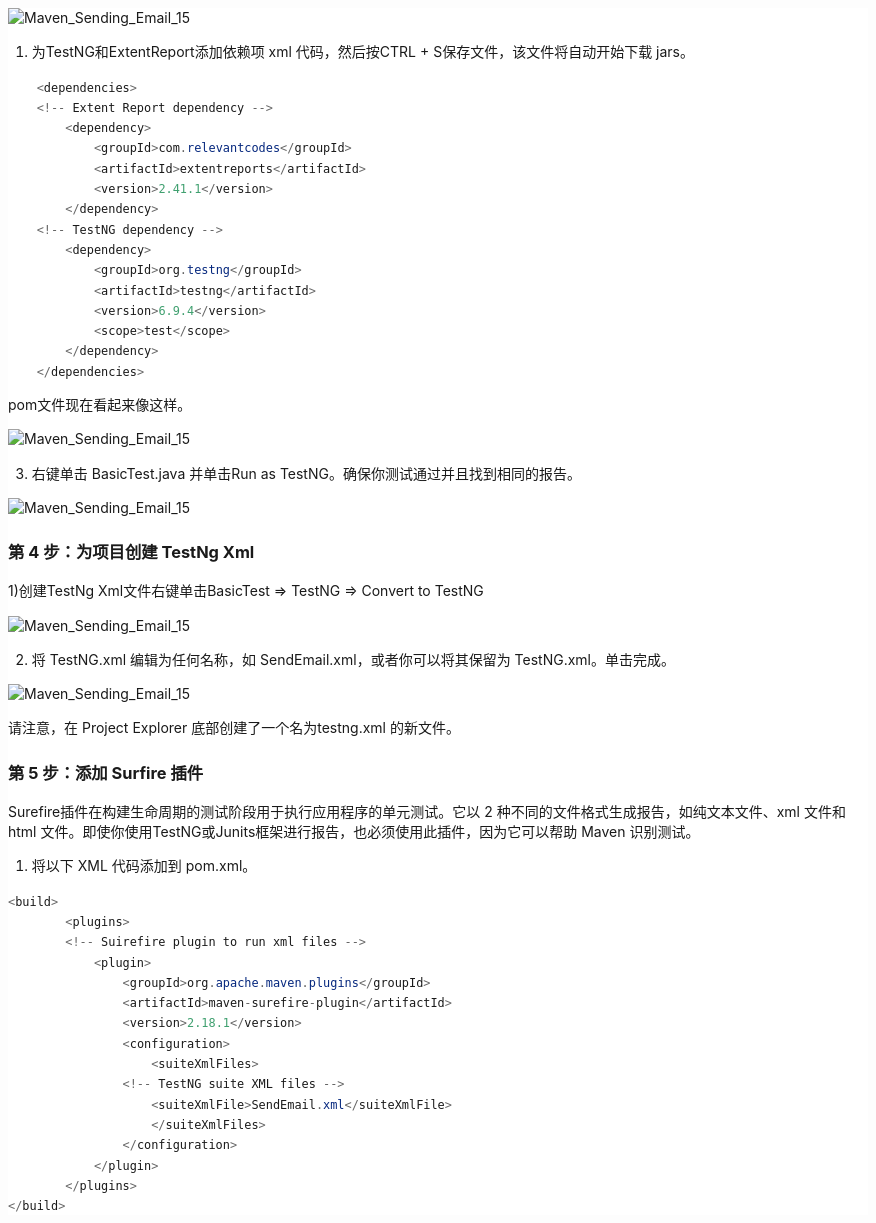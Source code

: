 ![Maven_Sending_Email_15](https://www.toolsqa.com/gallery/Maven/8.Maven_Sending_Email_15.png)

1.  为TestNG和ExtentReport添加依赖项 xml 代码，然后按CTRL + S保存文件，该文件将自动开始下载 jars。

```java
	<dependencies>
	<!-- Extent Report dependency -->
		<dependency>
			<groupId>com.relevantcodes</groupId>
			<artifactId>extentreports</artifactId>
			<version>2.41.1</version>
		</dependency>	
	<!-- TestNG dependency -->
		<dependency>
			<groupId>org.testng</groupId>
			<artifactId>testng</artifactId>
			<version>6.9.4</version>
			<scope>test</scope>
		</dependency> 
	</dependencies>
```

pom文件现在看起来像这样。

![Maven_Sending_Email_15](https://www.toolsqa.com/gallery/Maven/9.Maven_Sending_Email_15.png)

3) 右键单击 BasicTest.java 并单击Run as TestNG。确保你测试通过并且找到相同的报告。

![Maven_Sending_Email_15](https://www.toolsqa.com/gallery/Maven/10.Maven_Sending_Email_15.png)

### 第 4 步：为项目创建 TestNg Xml

1)创建TestNg Xml文件右键单击BasicTest => TestNG => Convert to TestNG

![Maven_Sending_Email_15](https://www.toolsqa.com/gallery/Maven/11.Maven_Sending_Email_15.png)

2) 将 TestNG.xml 编辑为任何名称，如 SendEmail.xml，或者你可以将其保留为 TestNG.xml。单击完成。

![Maven_Sending_Email_15](https://www.toolsqa.com/gallery/Maven/11.Maven_Sending_Email_15.png)

请注意，在 Project Explorer 底部创建了一个名为testng.xml 的新文件。

### 第 5 步：添加 Surfire 插件

Surefire插件在构建生命周期的测试阶段用于执行应用程序的单元测试。它以 2 种不同的文件格式生成报告，如纯文本文件、xml 文件和 html 文件。即使你使用TestNG或Junits框架进行报告，也必须使用此插件，因为它可以帮助 Maven 识别测试。

1.  将以下 XML 代码添加到 pom.xml。

```java
<build> 
		<plugins>
		<!-- Suirefire plugin to run xml files --> 
			<plugin>
				<groupId>org.apache.maven.plugins</groupId>
				<artifactId>maven-surefire-plugin</artifactId>
				<version>2.18.1</version>
				<configuration>
					<suiteXmlFiles>
				<!-- TestNG suite XML files -->
					<suiteXmlFile>SendEmail.xml</suiteXmlFile>
					</suiteXmlFiles>
				</configuration>
			</plugin>
		</plugins>
</build>
```
